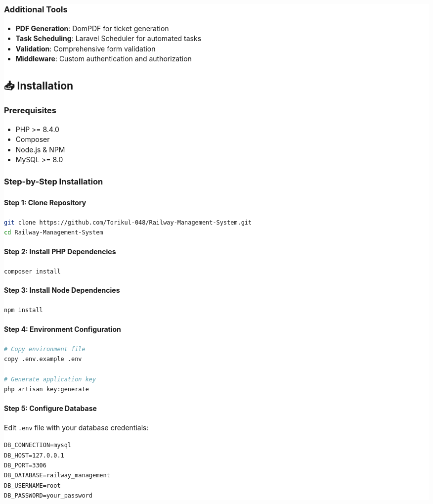 ### Additional Tools
- **PDF Generation**: DomPDF for ticket generation
- **Task Scheduling**: Laravel Scheduler for automated tasks
- **Validation**: Comprehensive form validation
- **Middleware**: Custom authentication and authorization

## 📥 Installation

### Prerequisites
- PHP >= 8.4.0
- Composer
- Node.js & NPM
- MySQL >= 8.0

### Step-by-Step Installation

#### Step 1: Clone Repository
```bash
git clone https://github.com/Torikul-048/Railway-Management-System.git
cd Railway-Management-System
```

#### Step 2: Install PHP Dependencies
```bash
composer install
```

#### Step 3: Install Node Dependencies
```bash
npm install
```

#### Step 4: Environment Configuration
```bash
# Copy environment file
copy .env.example .env

# Generate application key
php artisan key:generate
```

#### Step 5: Configure Database
Edit `.env` file with your database credentials:
```env
DB_CONNECTION=mysql
DB_HOST=127.0.0.1
DB_PORT=3306
DB_DATABASE=railway_management
DB_USERNAME=root
DB_PASSWORD=your_password
```
